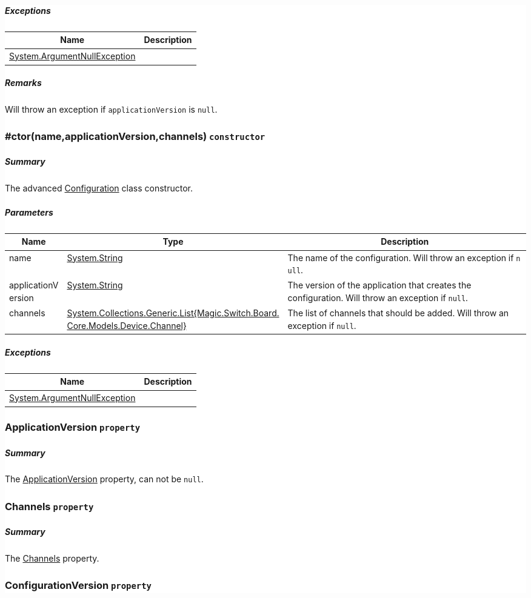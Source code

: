 ##### Exceptions

| Name | Description |
| ---- | ----------- |
| [System.ArgumentNullException](http://msdn.microsoft.com/query/dev14.query?appId=Dev14IDEF1&l=EN-US&k=k:System.ArgumentNullException 'System.ArgumentNullException') |  |

##### Remarks

Will throw an exception if `applicationVersion` is `null`.

<a name='M-Magic-Switch-Board-Core-Models-Device-Configuration-#ctor-System-String,System-String,System-Collections-Generic-List{Magic-Switch-Board-Core-Models-Device-Channel}-'></a>
### #ctor(name,applicationVersion,channels) `constructor`

##### Summary

The advanced [Configuration](#T-Magic-Switch-Board-Core-Models-Device-Configuration 'Magic.Switch.Board.Core.Models.Device.Configuration') class constructor.

##### Parameters

| Name | Type | Description |
| ---- | ---- | ----------- |
| name | [System.String](http://msdn.microsoft.com/query/dev14.query?appId=Dev14IDEF1&l=EN-US&k=k:System.String 'System.String') | The name of the configuration. Will throw an exception if `null`. |
| applicationVersion | [System.String](http://msdn.microsoft.com/query/dev14.query?appId=Dev14IDEF1&l=EN-US&k=k:System.String 'System.String') | The version of the application that creates the configuration. Will throw an exception if `null`. |
| channels | [System.Collections.Generic.List{Magic.Switch.Board.Core.Models.Device.Channel}](http://msdn.microsoft.com/query/dev14.query?appId=Dev14IDEF1&l=EN-US&k=k:System.Collections.Generic.List 'System.Collections.Generic.List{Magic.Switch.Board.Core.Models.Device.Channel}') | The list of channels that should be added. Will throw an exception if `null`. |

##### Exceptions

| Name | Description |
| ---- | ----------- |
| [System.ArgumentNullException](http://msdn.microsoft.com/query/dev14.query?appId=Dev14IDEF1&l=EN-US&k=k:System.ArgumentNullException 'System.ArgumentNullException') |  |

<a name='P-Magic-Switch-Board-Core-Models-Device-Configuration-ApplicationVersion'></a>
### ApplicationVersion `property`

##### Summary

The [ApplicationVersion](#P-Magic-Switch-Board-Core-Models-Device-Configuration-ApplicationVersion 'Magic.Switch.Board.Core.Models.Device.Configuration.ApplicationVersion') property, can not be `null`.

<a name='P-Magic-Switch-Board-Core-Models-Device-Configuration-Channels'></a>
### Channels `property`

##### Summary

The [Channels](#P-Magic-Switch-Board-Core-Models-Device-Configuration-Channels 'Magic.Switch.Board.Core.Models.Device.Configuration.Channels') property.

<a name='P-Magic-Switch-Board-Core-Models-Device-Configuration-ConfigurationVersion'></a>
### ConfigurationVersion `property`
